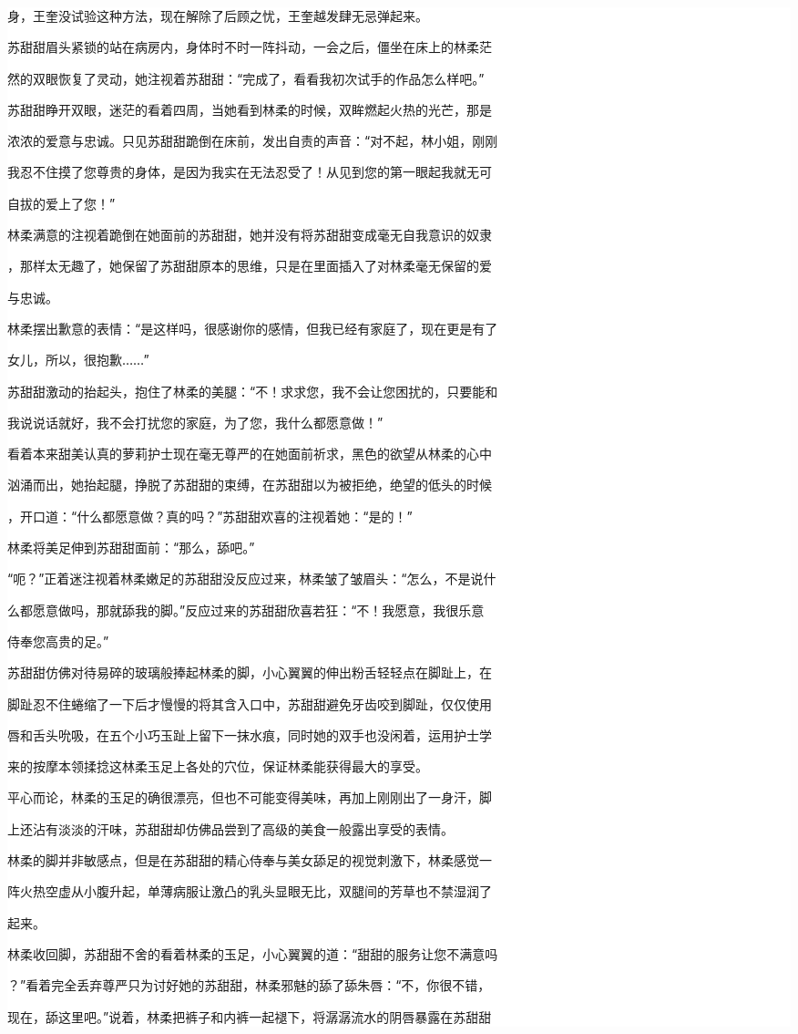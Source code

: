 身，王奎没试验这种方法，现在解除了后顾之忧，王奎越发肆无忌弹起来。

苏甜甜眉头紧锁的站在病房内，身体时不时一阵抖动，一会之后，僵坐在床上的林柔茫

然的双眼恢复了灵动，她注视着苏甜甜：“完成了，看看我初次试手的作品怎么样吧。”

苏甜甜睁开双眼，迷茫的看着四周，当她看到林柔的时候，双眸燃起火热的光芒，那是

浓浓的爱意与忠诚。只见苏甜甜跪倒在床前，发出自责的声音：“对不起，林小姐，刚刚

我忍不住摸了您尊贵的身体，是因为我实在无法忍受了！从见到您的第一眼起我就无可

自拔的爱上了您！”

林柔满意的注视着跪倒在她面前的苏甜甜，她并没有将苏甜甜变成毫无自我意识的奴隶

，那样太无趣了，她保留了苏甜甜原本的思维，只是在里面插入了对林柔毫无保留的爱

与忠诚。

林柔摆出歉意的表情：“是这样吗，很感谢你的感情，但我已经有家庭了，现在更是有了

女儿，所以，很抱歉……”

苏甜甜激动的抬起头，抱住了林柔的美腿：“不！求求您，我不会让您困扰的，只要能和

我说说话就好，我不会打扰您的家庭，为了您，我什么都愿意做！”

看着本来甜美认真的萝莉护士现在毫无尊严的在她面前祈求，黑色的欲望从林柔的心中

汹涌而出，她抬起腿，挣脱了苏甜甜的束缚，在苏甜甜以为被拒绝，绝望的低头的时候

，开口道：“什么都愿意做？真的吗？”苏甜甜欢喜的注视着她：“是的！”

林柔将美足伸到苏甜甜面前：“那么，舔吧。”

“呃？”正着迷注视着林柔嫩足的苏甜甜没反应过来，林柔皱了皱眉头：“怎么，不是说什

么都愿意做吗，那就舔我的脚。”反应过来的苏甜甜欣喜若狂：“不！我愿意，我很乐意

侍奉您高贵的足。”

苏甜甜仿佛对待易碎的玻璃般捧起林柔的脚，小心翼翼的伸出粉舌轻轻点在脚趾上，在

脚趾忍不住蜷缩了一下后才慢慢的将其含入口中，苏甜甜避免牙齿咬到脚趾，仅仅使用

唇和舌头吮吸，在五个小巧玉趾上留下一抹水痕，同时她的双手也没闲着，运用护士学

来的按摩本领揉捻这林柔玉足上各处的穴位，保证林柔能获得最大的享受。

平心而论，林柔的玉足的确很漂亮，但也不可能变得美味，再加上刚刚出了一身汗，脚

上还沾有淡淡的汗味，苏甜甜却仿佛品尝到了高级的美食一般露出享受的表情。

林柔的脚并非敏感点，但是在苏甜甜的精心侍奉与美女舔足的视觉刺激下，林柔感觉一

阵火热空虚从小腹升起，单薄病服让激凸的乳头显眼无比，双腿间的芳草也不禁湿润了

起来。

林柔收回脚，苏甜甜不舍的看着林柔的玉足，小心翼翼的道：“甜甜的服务让您不满意吗

？”看着完全丢弃尊严只为讨好她的苏甜甜，林柔邪魅的舔了舔朱唇：“不，你很不错，

现在，舔这里吧。”说着，林柔把裤子和内裤一起褪下，将潺潺流水的阴唇暴露在苏甜甜
